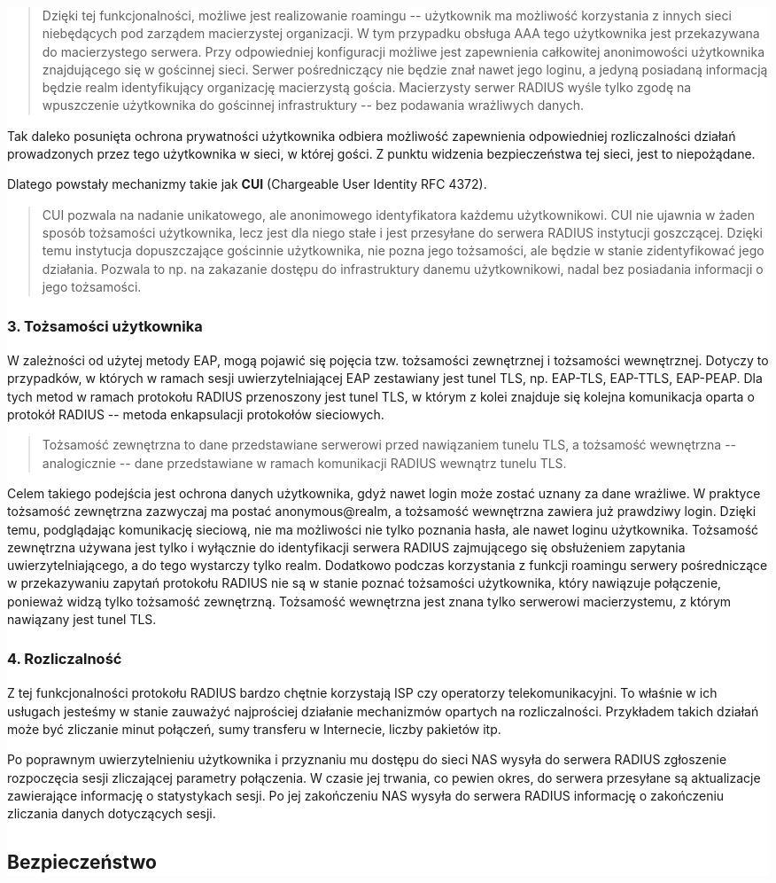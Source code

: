 > Dzięki tej funkcjonalności, możliwe jest realizowanie roamingu -- użytkownik ma możliwość korzystania z innych sieci niebędących pod zarządem macierzystej organizacji. W tym przypadku obsługa AAA tego użytkownika jest przekazywana do macierzystego serwera. Przy odpowiedniej konfiguracji możliwe jest zapewnienia całkowitej anonimowości użytkownika znajdującego się w gościnnej sieci. Serwer pośredniczący nie będzie znał nawet jego loginu, a jedyną posiadaną informacją będzie realm identyfikujący organizację macierzystą gościa. Macierzysty serwer RADIUS wyśle tylko zgodę na wpuszczenie użytkownika do gościnnej infrastruktury -- bez podawania wrażliwych danych.

Tak daleko posunięta ochrona prywatności użytkownika odbiera możliwość zapewnienia odpowiedniej rozliczalności działań prowadzonych przez tego użytkownika w sieci, w której gości. Z punktu widzenia bezpieczeństwa tej sieci, jest to niepożądane.

Dlatego powstały mechanizmy takie jak **CUI** (Chargeable User Identity RFC 4372).

> CUI pozwala na nadanie unikatowego, ale anonimowego identyfikatora każdemu użytkownikowi. CUI nie ujawnia w żaden sposób tożsamości użytkownika, lecz jest dla niego stałe i jest przesyłane do serwera RADIUS instytucji goszczącej. Dzięki temu instytucja dopuszczające gościnnie użytkownika, nie pozna jego tożsamości, ale będzie w stanie zidentyfikować jego działania. Pozwala to np. na zakazanie dostępu do infrastruktury danemu użytkownikowi, nadal bez posiadania informacji o jego tożsamości.

### 3. Tożsamości użytkownika

W zależności od użytej metody EAP, mogą pojawić się pojęcia tzw. tożsamości zewnętrznej i tożsamości wewnętrznej. Dotyczy to przypadków, w których w ramach sesji uwierzytelniającej EAP zestawiany jest tunel TLS, np. EAP-TLS, EAP-TTLS, EAP-PEAP. Dla tych metod w ramach protokołu RADIUS przenoszony jest tunel TLS, w którym z kolei znajduje się kolejna komunikacja oparta o protokół RADIUS -- metoda enkapsulacji protokołów sieciowych.

> Tożsamość zewnętrzna to dane przedstawiane serwerowi przed nawiązaniem tunelu TLS, a tożsamość wewnętrzna -- analogicznie -- dane przedstawiane w ramach komunikacji RADIUS wewnątrz tunelu TLS.

Celem takiego podejścia jest ochrona danych użytkownika, gdyż nawet login może zostać uznany za dane wrażliwe. W praktyce tożsamość zewnętrzna zazwyczaj ma postać anonymous@realm, a tożsamość wewnętrzna zawiera już prawdziwy login. Dzięki temu, podglądając komunikację sieciową, nie ma możliwości nie tylko poznania hasła, ale nawet loginu użytkownika. Tożsamość zewnętrzna używana jest tylko i wyłącznie do identyfikacji serwera RADIUS zajmującego się obsłużeniem zapytania uwierzytelniającego, a do tego wystarczy tylko realm. Dodatkowo podczas korzystania z funkcji roamingu serwery pośredniczące w przekazywaniu zapytań protokołu RADIUS nie są w stanie poznać tożsamości użytkownika, który nawiązuje połączenie, ponieważ widzą tylko tożsamość zewnętrzną. Tożsamość wewnętrzna jest znana tylko serwerowi macierzystemu, z którym nawiązany jest tunel TLS.

### 4. Rozliczalność

Z tej funkcjonalności protokołu RADIUS bardzo chętnie korzystają ISP czy operatorzy telekomunikacyjni. To właśnie w ich usługach jesteśmy w stanie zauważyć najprościej działanie mechanizmów opartych na rozliczalności. Przykładem takich działań może być zliczanie minut połączeń, sumy transferu w Internecie, liczby pakietów itp.

Po poprawnym uwierzytelnieniu użytkownika i przyznaniu mu dostępu do sieci NAS wysyła do serwera RADIUS zgłoszenie rozpoczęcia sesji zliczającej parametry połączenia. W czasie jej trwania, co pewien okres, do serwera przesyłane są aktualizacje zawierające informację o statystykach sesji. Po jej zakończeniu NAS wysyła do serwera RADIUS informację o zakończeniu zliczania danych dotyczących sesji.

## Bezpieczeństwo
